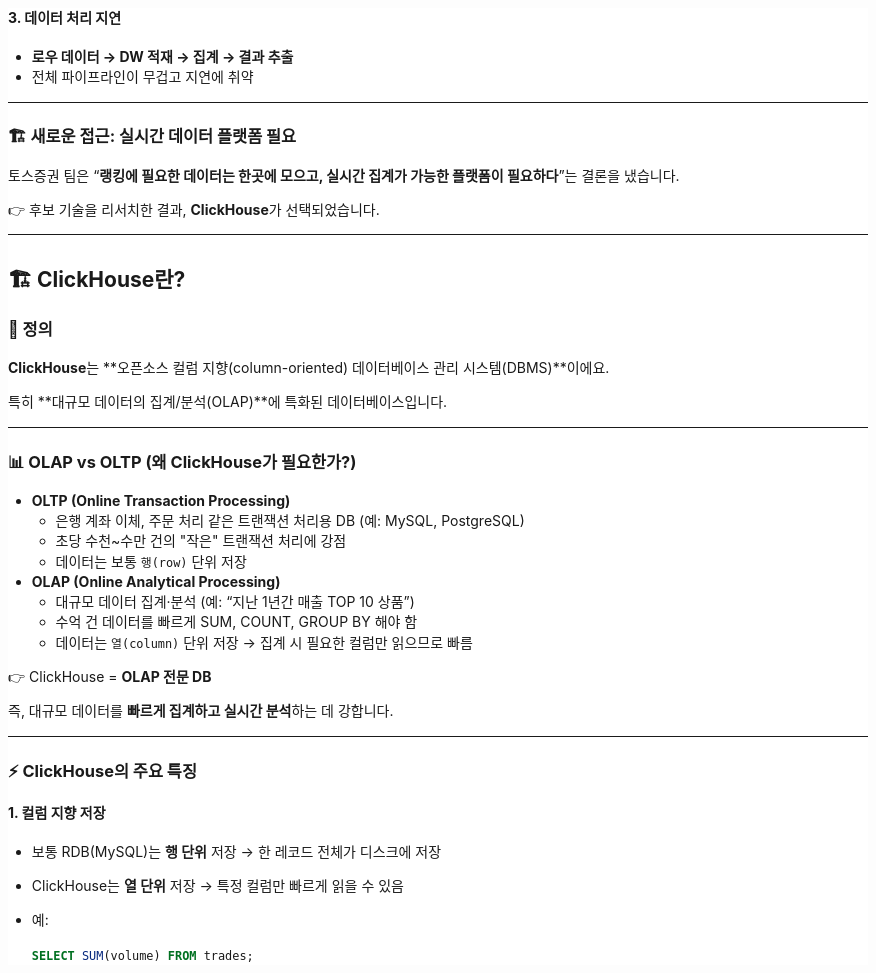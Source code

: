 #### 3. 데이터 처리 지연

* **로우 데이터 → DW 적재 → 집계 → 결과 추출**
* 전체 파이프라인이 무겁고 지연에 취약

***

### 🏗️ 새로운 접근: 실시간 데이터 플랫폼 필요

토스증권 팀은 “**랭킹에 필요한 데이터는 한곳에 모으고, 실시간 집계가 가능한 플랫폼이 필요하다**”는 결론을 냈습니다.

👉 후보 기술을 리서치한 결과, **ClickHouse**가 선택되었습니다.

***

## 🏗️ ClickHouse란?

### 📌 정의

**ClickHouse**는 \*\*오픈소스 컬럼 지향(column-oriented) 데이터베이스 관리 시스템(DBMS)\*\*이에요.

특히 \*\*대규모 데이터의 집계/분석(OLAP)\*\*에 특화된 데이터베이스입니다.

***

### 📊 OLAP vs OLTP (왜 ClickHouse가 필요한가?)

* **OLTP (Online Transaction Processing)**
  * 은행 계좌 이체, 주문 처리 같은 트랜잭션 처리용 DB (예: MySQL, PostgreSQL)
  * 초당 수천\~수만 건의 "작은" 트랜잭션 처리에 강점
  * 데이터는 보통 `행(row)` 단위 저장
* **OLAP (Online Analytical Processing)**
  * 대규모 데이터 집계·분석 (예: “지난 1년간 매출 TOP 10 상품”)
  * 수억 건 데이터를 빠르게 SUM, COUNT, GROUP BY 해야 함
  * 데이터는 `열(column)` 단위 저장 → 집계 시 필요한 컬럼만 읽으므로 빠름

👉 ClickHouse = **OLAP 전문 DB**

즉, 대규모 데이터를 **빠르게 집계하고 실시간 분석**하는 데 강합니다.

***

### ⚡ ClickHouse의 주요 특징

#### 1. 컬럼 지향 저장

* 보통 RDB(MySQL)는 **행 단위** 저장 → 한 레코드 전체가 디스크에 저장
* ClickHouse는 **열 단위** 저장 → 특정 컬럼만 빠르게 읽을 수 있음
*   예:

    ```sql
    SELECT SUM(volume) FROM trades;

    ```
